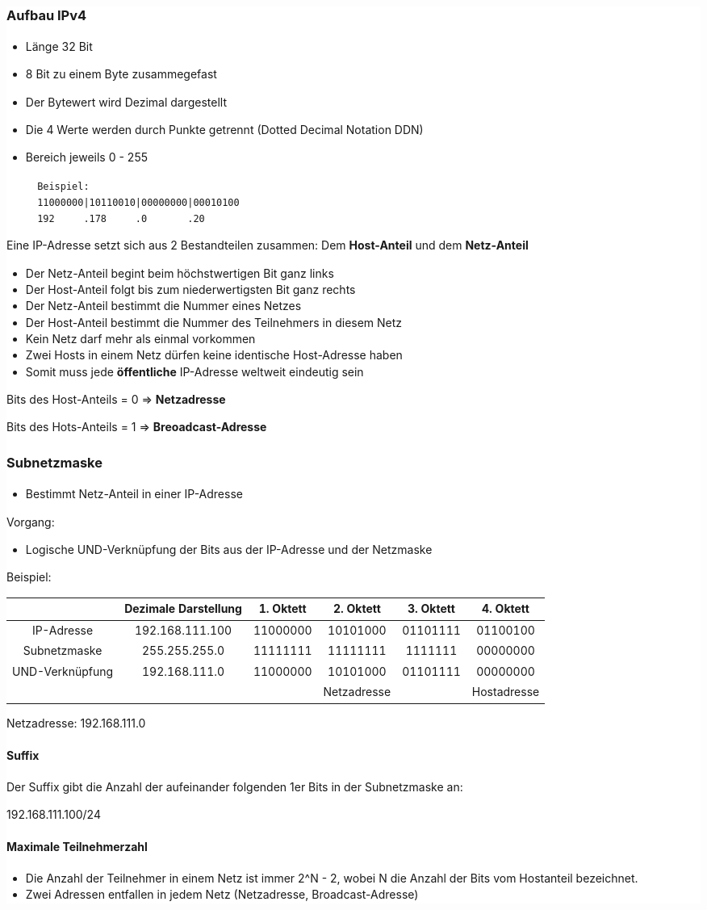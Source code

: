 ### Aufbau IPv4

* Länge 32 Bit
* 8 Bit zu einem Byte zusammegefast 
* Der Bytewert wird Dezimal dargestellt
* Die 4 Werte werden durch Punkte getrennt (Dotted Decimal Notation DDN)
* Bereich jeweils 0 - 255

        Beispiel:
        11000000|10110010|00000000|00010100
        192     .178     .0       .20

Eine IP-Adresse setzt sich aus 2 Bestandteilen zusammen: Dem __Host-Anteil__ und dem __Netz-Anteil__

* Der Netz-Anteil begint beim höchstwertigen Bit ganz links
* Der Host-Anteil folgt bis zum niederwertigsten Bit ganz rechts
* Der Netz-Anteil bestimmt die Nummer eines Netzes
* Der Host-Anteil bestimmt die Nummer des Teilnehmers in diesem Netz
* Kein Netz darf mehr als einmal vorkommen
* Zwei Hosts in einem Netz dürfen keine identische Host-Adresse haben
* Somit muss jede __öffentliche__ IP-Adresse weltweit eindeutig sein

Bits des Host-Anteils = 0 => __Netzadresse__

Bits des Hots-Anteils = 1 => __Breoadcast-Adresse__

### Subnetzmaske

* Bestimmt Netz-Anteil in einer IP-Adresse

Vorgang:

* Logische UND-Verknüpfung der Bits aus der IP-Adresse und der Netzmaske

Beispiel:

||Dezimale Darstellung|1. Oktett|2. Oktett|3. Oktett|4. Oktett
|:---:|:---:|:---:|:---:|:---:|:---:|
IP-Adresse|192.168.111.100|11000000|10101000|01101111|01100100
Subnetzmaske|255.255.255.0|11111111|11111111|1111111|00000000
UND-Verknüpfung|192.168.111.0|11000000|10101000|01101111|00000000
||||Netzadresse||Hostadresse

Netzadresse: 192.168.111.0

#### Suffix

Der Suffix gibt die Anzahl der aufeinander folgenden 1er Bits in der Subnetzmaske an:

192.168.111.100/24

#### Maximale Teilnehmerzahl

* Die Anzahl der Teilnehmer in einem Netz ist immer 2^N - 2, wobei N die Anzahl der Bits vom Hostanteil bezeichnet.
* Zwei Adressen entfallen in jedem Netz (Netzadresse, Broadcast-Adresse)
